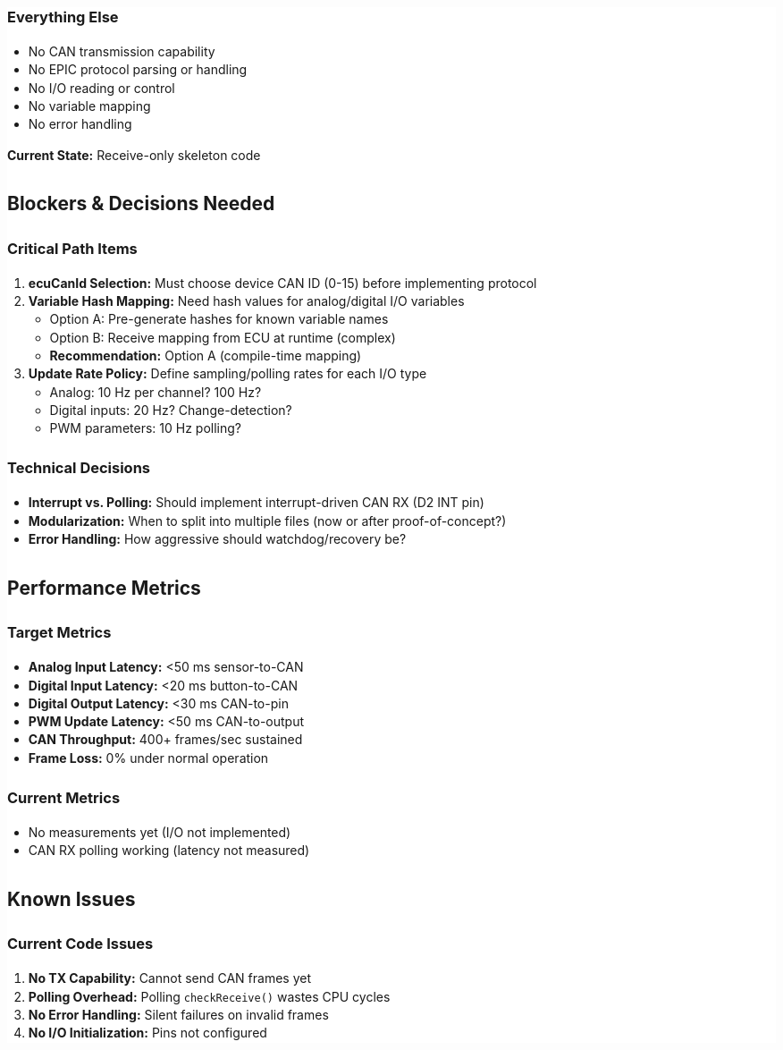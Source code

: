 ### Everything Else
- No CAN transmission capability
- No EPIC protocol parsing or handling
- No I/O reading or control
- No variable mapping
- No error handling

**Current State:** Receive-only skeleton code

## Blockers & Decisions Needed

### Critical Path Items
1. **ecuCanId Selection:** Must choose device CAN ID (0-15) before implementing protocol
2. **Variable Hash Mapping:** Need hash values for analog/digital I/O variables
   - Option A: Pre-generate hashes for known variable names
   - Option B: Receive mapping from ECU at runtime (complex)
   - **Recommendation:** Option A (compile-time mapping)
3. **Update Rate Policy:** Define sampling/polling rates for each I/O type
   - Analog: 10 Hz per channel? 100 Hz?
   - Digital inputs: 20 Hz? Change-detection?
   - PWM parameters: 10 Hz polling?

### Technical Decisions
- **Interrupt vs. Polling:** Should implement interrupt-driven CAN RX (D2 INT pin)
- **Modularization:** When to split into multiple files (now or after proof-of-concept?)
- **Error Handling:** How aggressive should watchdog/recovery be?

## Performance Metrics

### Target Metrics
- **Analog Input Latency:** <50 ms sensor-to-CAN
- **Digital Input Latency:** <20 ms button-to-CAN
- **Digital Output Latency:** <30 ms CAN-to-pin
- **PWM Update Latency:** <50 ms CAN-to-output
- **CAN Throughput:** 400+ frames/sec sustained
- **Frame Loss:** 0% under normal operation

### Current Metrics
- No measurements yet (I/O not implemented)
- CAN RX polling working (latency not measured)

## Known Issues

### Current Code Issues
1. **No TX Capability:** Cannot send CAN frames yet
2. **Polling Overhead:** Polling `checkReceive()` wastes CPU cycles
3. **No Error Handling:** Silent failures on invalid frames
4. **No I/O Initialization:** Pins not configured
